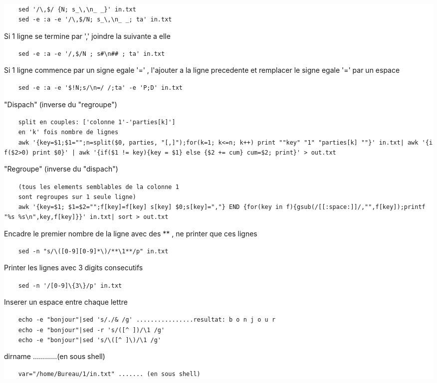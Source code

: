```
    sed '/\,$/ {N; s_\,\n_ _}' in.txt
    sed -e :a -e '/\,$/N; s_\,\n_ _; ta' in.txt
```

Si 1 ligne se termine par ',' joindre la suivante a elle

```
    sed -e :a -e '/,$/N ; s#\n## ; ta' in.txt
```

Si 1 ligne commence par un signe egale '=' , l'ajouter a la ligne precedente et remplacer le signe egale '=' par un espace

```
    sed -e :a -e '$!N;s/\n=/ /;ta' -e 'P;D' in.txt
```

"Dispach" (inverse du "regroupe")

```
    split en couples: ['colonne 1'-'parties[k]']
    en 'k' fois nombre de lignes
    awk '{key=$1;$1="";n=split($0, parties, "[,]");for(k=1; k<=n; k++) print ""key" "1" "parties[k] ""}' in.txt| awk '{if($2>0) print $0}' | awk '{if($1 != key){key = $1} else {$2 += cum} cum=$2; print}' > out.txt
```

"Regroupe" (inverse du "dispach")

```
    (tous les elements semblables de la colonne 1
    sont regroupes sur 1 seule ligne)
    awk '{key=$1; $1=$2="";f[key]=f[key] s[key] $0;s[key]=","} END {for(key in f){gsub(/[[:space:]]/,"",f[key]);printf "%s %s\n",key,f[key]}}' in.txt| sort > out.txt
```

Encadre le premier nombre de la ligne avec des ** , ne printer que ces lignes

```
    sed -n "s/\([0-9][0-9]*\)/**\1**/p" in.txt
```

Printer les lignes avec 3 digits consecutifs

```
    sed -n '/[0-9]\{3\}/p' in.txt
```

Inserer un espace entre chaque lettre

```
    echo -e "bonjour"|sed 's/./& /g' ................resultat: b o n j o u r
    echo -e "bonjour"|sed -r 's/([^ ])/\1 /g'
    echo -e "bonjour"|sed 's/\([^ ]\)/\1 /g'
```

dirname ............(en sous shell)

```
    var="/home/Bureau/1/in.txt" ....... (en sous shell)
```

